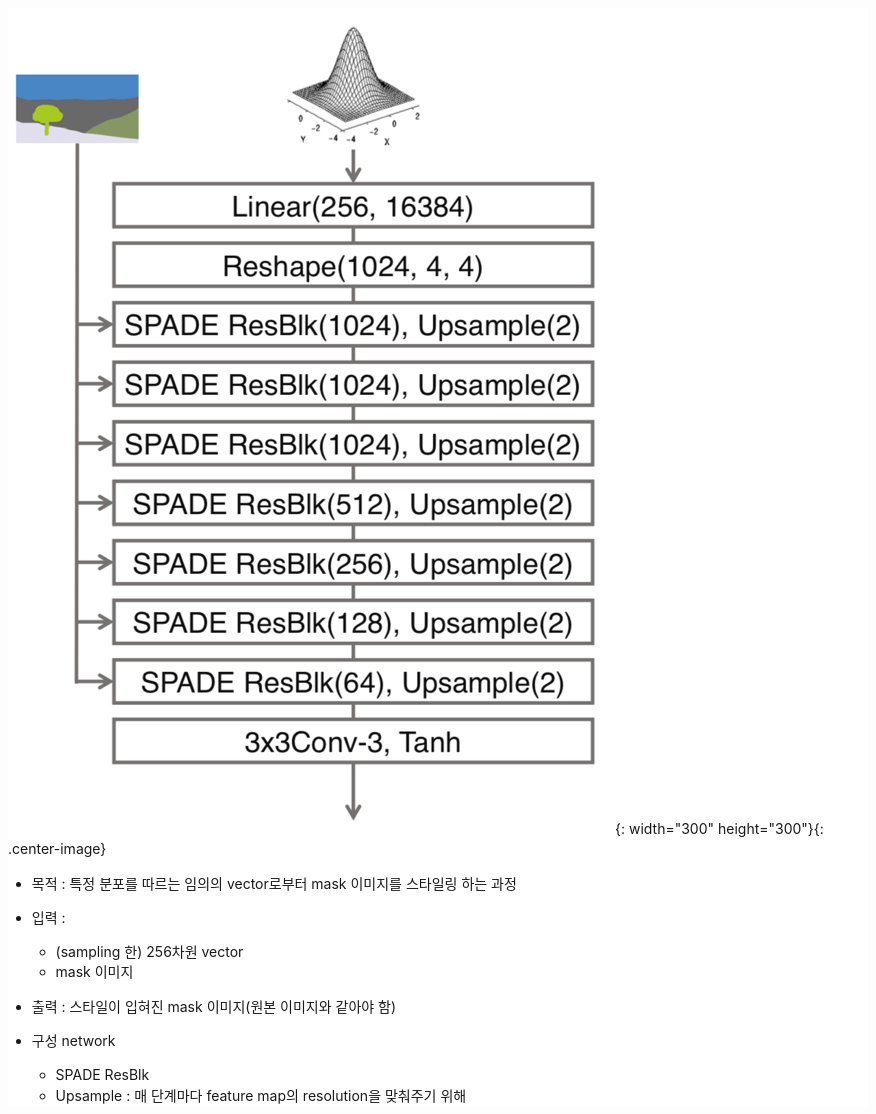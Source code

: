 ![generator](./../images/2019-07-30/generator.png){: width="300" height="300"}{: .center-image}

* 목적 : 특정 분포를 따르는 임의의 vector로부터 mask 이미지를 스타일링 하는 과정 

* 입력 : 
    - (sampling 한) 256차원 vector
    - mask 이미지 

* 출력 : 스타일이 입혀진 mask 이미지(원본 이미지와 같아야 함)

* 구성 network 
    - SPADE ResBlk
    - Upsample : 매 단계마다 feature map의 resolution을 맞춰주기 위해 
